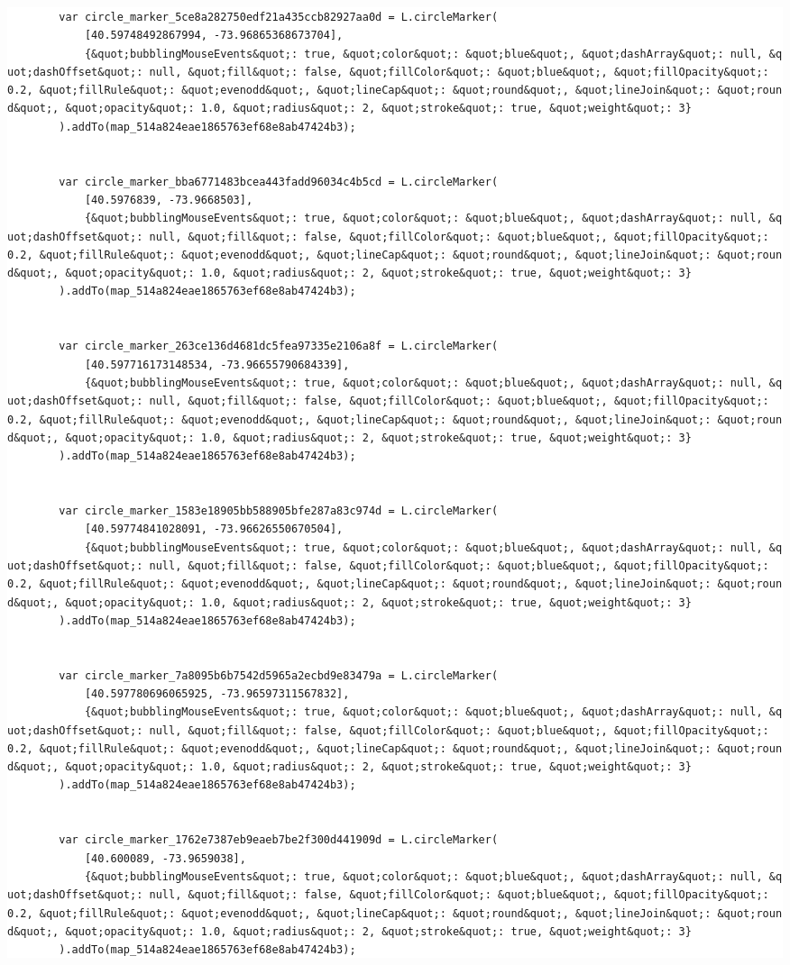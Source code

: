 
            var circle_marker_5ce8a282750edf21a435ccb82927aa0d = L.circleMarker(
                [40.59748492867994, -73.96865368673704],
                {&quot;bubblingMouseEvents&quot;: true, &quot;color&quot;: &quot;blue&quot;, &quot;dashArray&quot;: null, &quot;dashOffset&quot;: null, &quot;fill&quot;: false, &quot;fillColor&quot;: &quot;blue&quot;, &quot;fillOpacity&quot;: 0.2, &quot;fillRule&quot;: &quot;evenodd&quot;, &quot;lineCap&quot;: &quot;round&quot;, &quot;lineJoin&quot;: &quot;round&quot;, &quot;opacity&quot;: 1.0, &quot;radius&quot;: 2, &quot;stroke&quot;: true, &quot;weight&quot;: 3}
            ).addTo(map_514a824eae1865763ef68e8ab47424b3);


            var circle_marker_bba6771483bcea443fadd96034c4b5cd = L.circleMarker(
                [40.5976839, -73.9668503],
                {&quot;bubblingMouseEvents&quot;: true, &quot;color&quot;: &quot;blue&quot;, &quot;dashArray&quot;: null, &quot;dashOffset&quot;: null, &quot;fill&quot;: false, &quot;fillColor&quot;: &quot;blue&quot;, &quot;fillOpacity&quot;: 0.2, &quot;fillRule&quot;: &quot;evenodd&quot;, &quot;lineCap&quot;: &quot;round&quot;, &quot;lineJoin&quot;: &quot;round&quot;, &quot;opacity&quot;: 1.0, &quot;radius&quot;: 2, &quot;stroke&quot;: true, &quot;weight&quot;: 3}
            ).addTo(map_514a824eae1865763ef68e8ab47424b3);


            var circle_marker_263ce136d4681dc5fea97335e2106a8f = L.circleMarker(
                [40.597716173148534, -73.96655790684339],
                {&quot;bubblingMouseEvents&quot;: true, &quot;color&quot;: &quot;blue&quot;, &quot;dashArray&quot;: null, &quot;dashOffset&quot;: null, &quot;fill&quot;: false, &quot;fillColor&quot;: &quot;blue&quot;, &quot;fillOpacity&quot;: 0.2, &quot;fillRule&quot;: &quot;evenodd&quot;, &quot;lineCap&quot;: &quot;round&quot;, &quot;lineJoin&quot;: &quot;round&quot;, &quot;opacity&quot;: 1.0, &quot;radius&quot;: 2, &quot;stroke&quot;: true, &quot;weight&quot;: 3}
            ).addTo(map_514a824eae1865763ef68e8ab47424b3);


            var circle_marker_1583e18905bb588905bfe287a83c974d = L.circleMarker(
                [40.59774841028091, -73.96626550670504],
                {&quot;bubblingMouseEvents&quot;: true, &quot;color&quot;: &quot;blue&quot;, &quot;dashArray&quot;: null, &quot;dashOffset&quot;: null, &quot;fill&quot;: false, &quot;fillColor&quot;: &quot;blue&quot;, &quot;fillOpacity&quot;: 0.2, &quot;fillRule&quot;: &quot;evenodd&quot;, &quot;lineCap&quot;: &quot;round&quot;, &quot;lineJoin&quot;: &quot;round&quot;, &quot;opacity&quot;: 1.0, &quot;radius&quot;: 2, &quot;stroke&quot;: true, &quot;weight&quot;: 3}
            ).addTo(map_514a824eae1865763ef68e8ab47424b3);


            var circle_marker_7a8095b6b7542d5965a2ecbd9e83479a = L.circleMarker(
                [40.597780696065925, -73.96597311567832],
                {&quot;bubblingMouseEvents&quot;: true, &quot;color&quot;: &quot;blue&quot;, &quot;dashArray&quot;: null, &quot;dashOffset&quot;: null, &quot;fill&quot;: false, &quot;fillColor&quot;: &quot;blue&quot;, &quot;fillOpacity&quot;: 0.2, &quot;fillRule&quot;: &quot;evenodd&quot;, &quot;lineCap&quot;: &quot;round&quot;, &quot;lineJoin&quot;: &quot;round&quot;, &quot;opacity&quot;: 1.0, &quot;radius&quot;: 2, &quot;stroke&quot;: true, &quot;weight&quot;: 3}
            ).addTo(map_514a824eae1865763ef68e8ab47424b3);


            var circle_marker_1762e7387eb9eaeb7be2f300d441909d = L.circleMarker(
                [40.600089, -73.9659038],
                {&quot;bubblingMouseEvents&quot;: true, &quot;color&quot;: &quot;blue&quot;, &quot;dashArray&quot;: null, &quot;dashOffset&quot;: null, &quot;fill&quot;: false, &quot;fillColor&quot;: &quot;blue&quot;, &quot;fillOpacity&quot;: 0.2, &quot;fillRule&quot;: &quot;evenodd&quot;, &quot;lineCap&quot;: &quot;round&quot;, &quot;lineJoin&quot;: &quot;round&quot;, &quot;opacity&quot;: 1.0, &quot;radius&quot;: 2, &quot;stroke&quot;: true, &quot;weight&quot;: 3}
            ).addTo(map_514a824eae1865763ef68e8ab47424b3);
